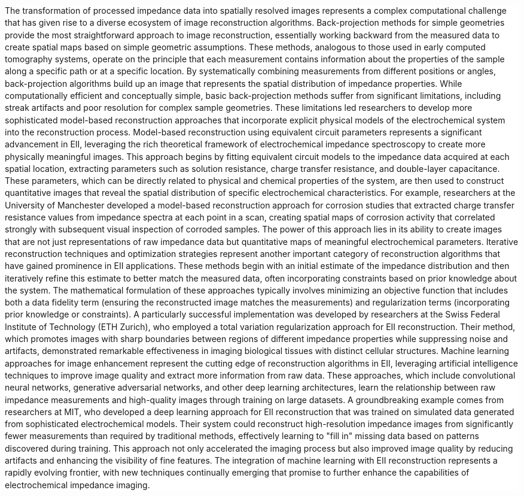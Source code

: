 The transformation of processed impedance data into spatially resolved images represents a complex computational challenge that has given rise to a diverse ecosystem of image reconstruction algorithms. Back-projection methods for simple geometries provide the most straightforward approach to image reconstruction, essentially working backward from the measured data to create spatial maps based on simple geometric assumptions. These methods, analogous to those used in early computed tomography systems, operate on the principle that each measurement contains information about the properties of the sample along a specific path or at a specific location. By systematically combining measurements from different positions or angles, back-projection algorithms build up an image that represents the spatial distribution of impedance properties. While computationally efficient and conceptually simple, basic back-projection methods suffer from significant limitations, including streak artifacts and poor resolution for complex sample geometries. These limitations led researchers to develop more sophisticated model-based reconstruction approaches that incorporate explicit physical models of the electrochemical system into the reconstruction process. Model-based reconstruction using equivalent circuit parameters represents a significant advancement in EII, leveraging the rich theoretical framework of electrochemical impedance spectroscopy to create more physically meaningful images. This approach begins by fitting equivalent circuit models to the impedance data acquired at each spatial location, extracting parameters such as solution resistance, charge transfer resistance, and double-layer capacitance. These parameters, which can be directly related to physical and chemical properties of the system, are then used to construct quantitative images that reveal the spatial distribution of specific electrochemical characteristics. For example, researchers at the University of Manchester developed a model-based reconstruction approach for corrosion studies that extracted charge transfer resistance values from impedance spectra at each point in a scan, creating spatial maps of corrosion activity that correlated strongly with subsequent visual inspection of corroded samples. The power of this approach lies in its ability to create images that are not just representations of raw impedance data but quantitative maps of meaningful electrochemical parameters. Iterative reconstruction techniques and optimization strategies represent another important category of reconstruction algorithms that have gained prominence in EII applications. These methods begin with an initial estimate of the impedance distribution and then iteratively refine this estimate to better match the measured data, often incorporating constraints based on prior knowledge about the system. The mathematical formulation of these approaches typically involves minimizing an objective function that includes both a data fidelity term (ensuring the reconstructed image matches the measurements) and regularization terms (incorporating prior knowledge or constraints). A particularly successful implementation was developed by researchers at the Swiss Federal Institute of Technology (ETH Zurich), who employed a total variation regularization approach for EII reconstruction. Their method, which promotes images with sharp boundaries between regions of different impedance properties while suppressing noise and artifacts, demonstrated remarkable effectiveness in imaging biological tissues with distinct cellular structures. Machine learning approaches for image enhancement represent the cutting edge of reconstruction algorithms in EII, leveraging artificial intelligence techniques to improve image quality and extract more information from raw data. These approaches, which include convolutional neural networks, generative adversarial networks, and other deep learning architectures, learn the relationship between raw impedance measurements and high-quality images through training on large datasets. A groundbreaking example comes from researchers at MIT, who developed a deep learning approach for EII reconstruction that was trained on simulated data generated from sophisticated electrochemical models. Their system could reconstruct high-resolution impedance images from significantly fewer measurements than required by traditional methods, effectively learning to "fill in" missing data based on patterns discovered during training. This approach not only accelerated the imaging process but also improved image quality by reducing artifacts and enhancing the visibility of fine features. The integration of machine learning with EII reconstruction represents a rapidly evolving frontier, with new techniques continually emerging that promise to further enhance the capabilities of electrochemical impedance imaging.
